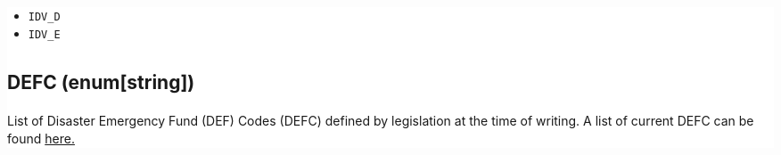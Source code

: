 - `IDV_D`
- `IDV_E`


## DEFC (enum[string])
List of Disaster Emergency Fund (DEF) Codes (DEFC) defined by legislation at the time of writing.
A list of current DEFC can be found [here.](https://files.usaspending.gov/reference_data/def_codes.csv)
